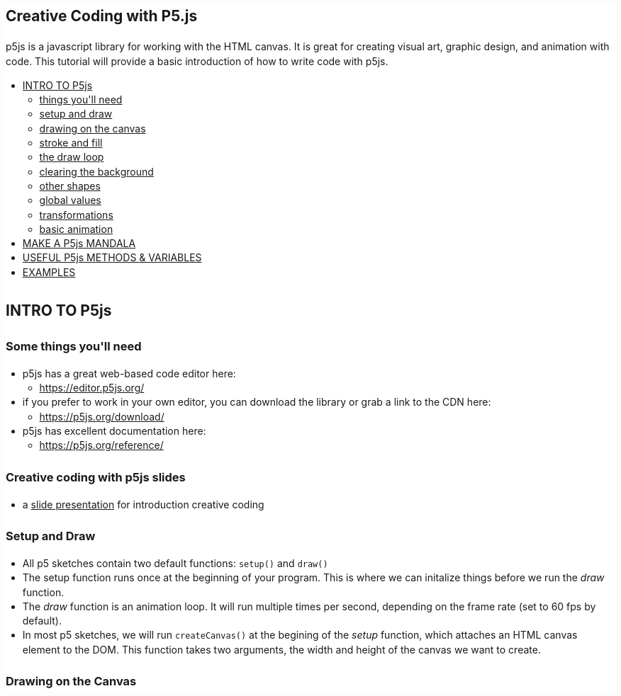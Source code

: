 ## Creative Coding with P5.js

p5js is a javascript library for working with the HTML canvas. It is great for creating visual art, graphic design, and animation with code. This tutorial will provide a basic introduction of how to write code with p5js.

- [INTRO TO P5js](#intro-to-p5js)
    - [things you'll need](#getting-set-up-with-p5js)
    - [setup and draw](#setup-and-draw)
    - [drawing on the canvas](#drawing-on-the-canvas)
    - [stroke and fill](#stroke-and-fill)
    - [the draw loop](#a-closer-look-at-the-draw-loop)
    - [clearing the background](#clearing-the-background)
    - [other shapes](#other-shapes)
    - [global values](#a-note-about-global-values)
    - [transformations](#applying-transformations)
    - [basic animation](#basic-animation)
- [MAKE A P5js MANDALA](#make-a-p5js-mandala)
- [USEFUL P5js METHODS & VARIABLES](#useful-p5js-methods-and-variables)
- [EXAMPLES](#examples)

## INTRO TO P5js

### Some things you'll need

- p5js has a great web-based code editor here: 
    - https://editor.p5js.org/
- if you prefer to work in your own editor, you can download the library or grab a link to the CDN here: 
    - https://p5js.org/download/
- p5js has excellent documentation here: 
    - https://p5js.org/reference/

### Creative coding with p5js slides
- a [slide presentation](https://mattholamieux.github.io/p5js-tutorial/) for introduction creative coding

### Setup and Draw

- All p5 sketches contain two default functions: `setup()` and `draw()`
- The setup function runs once at the beginning of your program. This is where we can initalize things before we run the _draw_ function.
- The _draw_ function is an animation loop. It will run multiple times per second, depending on the frame rate (set to 60 fps by default).
- In most p5 sketches, we will run `createCanvas()` at the begining of the _setup_ function, which attaches an HTML canvas element to the DOM. This function takes two arguments, the width and height of the canvas we want to create.


### Drawing on the Canvas

